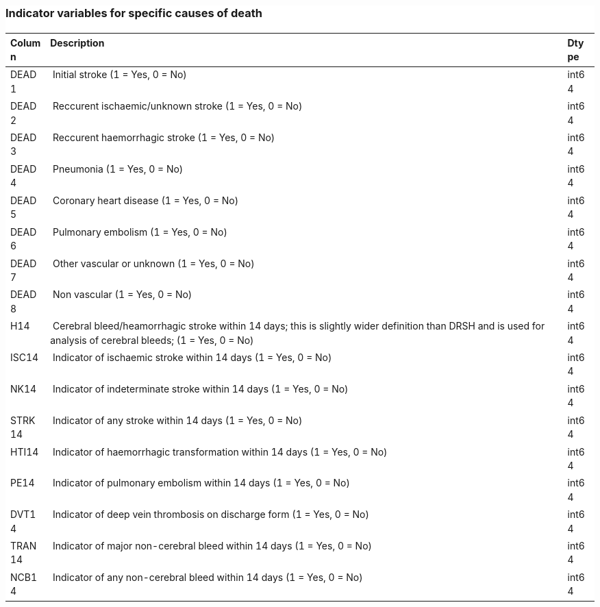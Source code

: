 ### Indicator variables for specific causes of death

Column | Description | Dtype
:--- | :--- | :---
DEAD1	| Initial stroke (1 = Yes, 0 = No) | int64
DEAD2	| Reccurent ischaemic/unknown stroke (1 = Yes, 0 = No) | int64
DEAD3	| Reccurent haemorrhagic stroke (1 = Yes, 0 = No) | int64
DEAD4	| Pneumonia (1 = Yes, 0 = No) | int64
DEAD5	| Coronary heart disease (1 = Yes, 0 = No) | int64
DEAD6	| Pulmonary embolism (1 = Yes, 0 = No) | int64
DEAD7	| Other vascular or unknown (1 = Yes, 0 = No) | int64
DEAD8	| Non vascular (1 = Yes, 0 = No) | int64
H14	| Cerebral bleed/heamorrhagic stroke within 14 days; this is slightly wider definition than DRSH and is used for analysis of cerebral bleeds; (1 = Yes, 0 = No) | int64
ISC14	| Indicator of ischaemic stroke within 14 days (1 = Yes, 0 = No) | int64
NK14	| Indicator of indeterminate stroke within 14 days (1 = Yes, 0 = No) | int64
STRK14	| Indicator of any stroke within 14 days (1 = Yes, 0 = No) | int64
HTI14	| Indicator of haemorrhagic transformation within 14 days (1 = Yes, 0 = No) | int64
PE14	| Indicator of pulmonary embolism within 14 days (1 = Yes, 0 = No) | int64
DVT14	| Indicator of deep vein thrombosis on discharge form (1 = Yes, 0 = No) | int64
TRAN14	| Indicator of major non-cerebral bleed within 14 days (1 = Yes, 0 = No) | int64
NCB14	| Indicator of any non-cerebral bleed within 14 days (1 = Yes, 0 = No) | int64